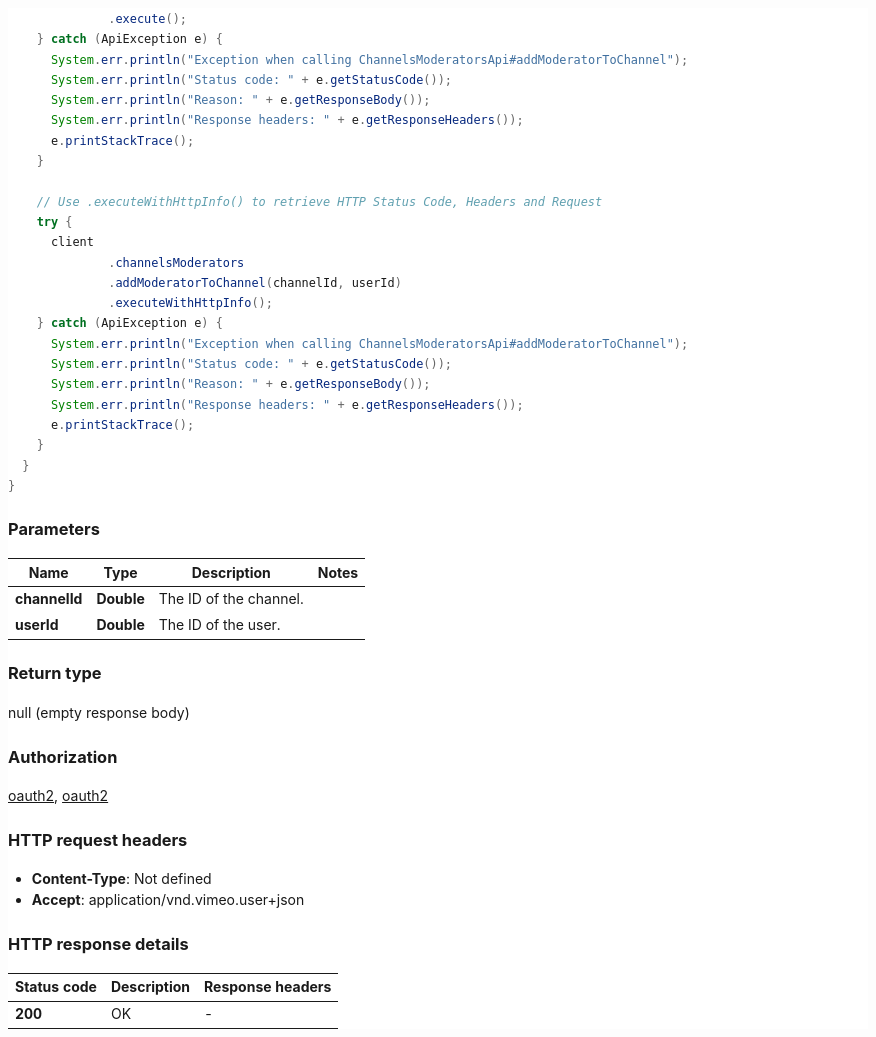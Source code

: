```java
              .execute();
    } catch (ApiException e) {
      System.err.println("Exception when calling ChannelsModeratorsApi#addModeratorToChannel");
      System.err.println("Status code: " + e.getStatusCode());
      System.err.println("Reason: " + e.getResponseBody());
      System.err.println("Response headers: " + e.getResponseHeaders());
      e.printStackTrace();
    }

    // Use .executeWithHttpInfo() to retrieve HTTP Status Code, Headers and Request
    try {
      client
              .channelsModerators
              .addModeratorToChannel(channelId, userId)
              .executeWithHttpInfo();
    } catch (ApiException e) {
      System.err.println("Exception when calling ChannelsModeratorsApi#addModeratorToChannel");
      System.err.println("Status code: " + e.getStatusCode());
      System.err.println("Reason: " + e.getResponseBody());
      System.err.println("Response headers: " + e.getResponseHeaders());
      e.printStackTrace();
    }
  }
}

```

### Parameters

| Name | Type | Description  | Notes |
|------------- | ------------- | ------------- | -------------|
| **channelId** | **Double**| The ID of the channel. | |
| **userId** | **Double**| The ID of the user. | |

### Return type

null (empty response body)

### Authorization

[oauth2](../README.md#oauth2), [oauth2](../README.md#oauth2)

### HTTP request headers

 - **Content-Type**: Not defined
 - **Accept**: application/vnd.vimeo.user+json

### HTTP response details
| Status code | Description | Response headers |
|-------------|-------------|------------------|
| **200** | OK |  -  |
